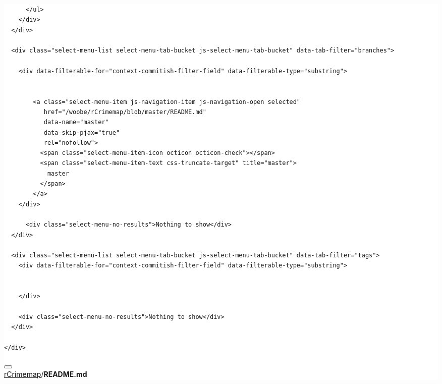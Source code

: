           </ul>
        </div>
      </div>

      <div class="select-menu-list select-menu-tab-bucket js-select-menu-tab-bucket" data-tab-filter="branches">

        <div data-filterable-for="context-commitish-filter-field" data-filterable-type="substring">


            <a class="select-menu-item js-navigation-item js-navigation-open selected"
               href="/woobe/rCrimemap/blob/master/README.md"
               data-name="master"
               data-skip-pjax="true"
               rel="nofollow">
              <span class="select-menu-item-icon octicon octicon-check"></span>
              <span class="select-menu-item-text css-truncate-target" title="master">
                master
              </span>
            </a>
        </div>

          <div class="select-menu-no-results">Nothing to show</div>
      </div>

      <div class="select-menu-list select-menu-tab-bucket js-select-menu-tab-bucket" data-tab-filter="tags">
        <div data-filterable-for="context-commitish-filter-field" data-filterable-type="substring">


        </div>

        <div class="select-menu-no-results">Nothing to show</div>
      </div>

    </div>
  </div>
</div>

  <div class="btn-group right">
    <a href="/woobe/rCrimemap/find/master"
          class="js-show-file-finder btn btn-sm empty-icon tooltipped tooltipped-s"
          data-pjax
          data-hotkey="t"
          aria-label="Quickly jump between files">
      <span class="octicon octicon-list-unordered"></span>
    </a>
    <button aria-label="Copy file path to clipboard" class="js-zeroclipboard btn btn-sm zeroclipboard-button" data-copied-hint="Copied!" type="button"><span class="octicon octicon-clippy"></span></button>
  </div>

  <div class="breadcrumb js-zeroclipboard-target">
    <span class='repo-root js-repo-root'><span itemscope="" itemtype="http://data-vocabulary.org/Breadcrumb"><a href="/woobe/rCrimemap" class="" data-branch="master" data-direction="back" data-pjax="true" itemscope="url"><span itemprop="title">rCrimemap</span></a></span></span><span class="separator">/</span><strong class="final-path">README.md</strong>
  </div>
</div>
